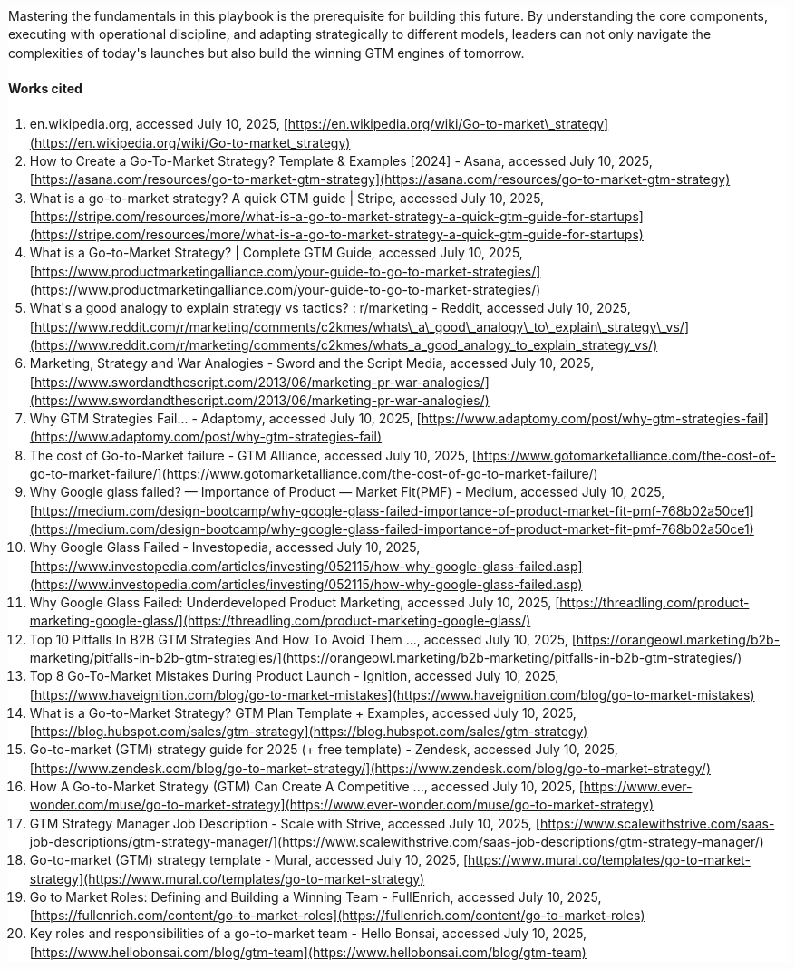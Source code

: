 Mastering the fundamentals in this playbook is the prerequisite for building this future. By understanding the core components, executing with operational discipline, and adapting strategically to different models, leaders can not only navigate the complexities of today's launches but also build the winning GTM engines of tomorrow.

#### **Works cited**

1. en.wikipedia.org, accessed July 10, 2025, [https://en.wikipedia.org/wiki/Go-to-market\_strategy](https://en.wikipedia.org/wiki/Go-to-market_strategy)  
2. How to Create a Go-To-Market Strategy? Template & Examples \[2024\] \- Asana, accessed July 10, 2025, [https://asana.com/resources/go-to-market-gtm-strategy](https://asana.com/resources/go-to-market-gtm-strategy)  
3. What is a go-to-market strategy? A quick GTM guide | Stripe, accessed July 10, 2025, [https://stripe.com/resources/more/what-is-a-go-to-market-strategy-a-quick-gtm-guide-for-startups](https://stripe.com/resources/more/what-is-a-go-to-market-strategy-a-quick-gtm-guide-for-startups)  
4. What is a Go-to-Market Strategy? | Complete GTM Guide, accessed July 10, 2025, [https://www.productmarketingalliance.com/your-guide-to-go-to-market-strategies/](https://www.productmarketingalliance.com/your-guide-to-go-to-market-strategies/)  
5. What's a good analogy to explain strategy vs tactics? : r/marketing \- Reddit, accessed July 10, 2025, [https://www.reddit.com/r/marketing/comments/c2kmes/whats\_a\_good\_analogy\_to\_explain\_strategy\_vs/](https://www.reddit.com/r/marketing/comments/c2kmes/whats_a_good_analogy_to_explain_strategy_vs/)  
6. Marketing, Strategy and War Analogies \- Sword and the Script Media, accessed July 10, 2025, [https://www.swordandthescript.com/2013/06/marketing-pr-war-analogies/](https://www.swordandthescript.com/2013/06/marketing-pr-war-analogies/)  
7. Why GTM Strategies Fail... \- Adaptomy, accessed July 10, 2025, [https://www.adaptomy.com/post/why-gtm-strategies-fail](https://www.adaptomy.com/post/why-gtm-strategies-fail)  
8. The cost of Go-to-Market failure \- GTM Alliance, accessed July 10, 2025, [https://www.gotomarketalliance.com/the-cost-of-go-to-market-failure/](https://www.gotomarketalliance.com/the-cost-of-go-to-market-failure/)  
9. Why Google glass failed? — Importance of Product — Market Fit(PMF) \- Medium, accessed July 10, 2025, [https://medium.com/design-bootcamp/why-google-glass-failed-importance-of-product-market-fit-pmf-768b02a50ce1](https://medium.com/design-bootcamp/why-google-glass-failed-importance-of-product-market-fit-pmf-768b02a50ce1)  
10. Why Google Glass Failed \- Investopedia, accessed July 10, 2025, [https://www.investopedia.com/articles/investing/052115/how-why-google-glass-failed.asp](https://www.investopedia.com/articles/investing/052115/how-why-google-glass-failed.asp)  
11. Why Google Glass Failed: Underdeveloped Product Marketing, accessed July 10, 2025, [https://threadling.com/product-marketing-google-glass/](https://threadling.com/product-marketing-google-glass/)  
12. Top 10 Pitfalls In B2B GTM Strategies And How To Avoid Them ..., accessed July 10, 2025, [https://orangeowl.marketing/b2b-marketing/pitfalls-in-b2b-gtm-strategies/](https://orangeowl.marketing/b2b-marketing/pitfalls-in-b2b-gtm-strategies/)  
13. Top 8 Go-To-Market Mistakes During Product Launch \- Ignition, accessed July 10, 2025, [https://www.haveignition.com/blog/go-to-market-mistakes](https://www.haveignition.com/blog/go-to-market-mistakes)  
14. What is a Go-to-Market Strategy? GTM Plan Template \+ Examples, accessed July 10, 2025, [https://blog.hubspot.com/sales/gtm-strategy](https://blog.hubspot.com/sales/gtm-strategy)  
15. Go-to-market (GTM) strategy guide for 2025 (+ free template) \- Zendesk, accessed July 10, 2025, [https://www.zendesk.com/blog/go-to-market-strategy/](https://www.zendesk.com/blog/go-to-market-strategy/)  
16. How A Go-to-Market Strategy (GTM) Can Create A Competitive ..., accessed July 10, 2025, [https://www.ever-wonder.com/muse/go-to-market-strategy](https://www.ever-wonder.com/muse/go-to-market-strategy)  
17. GTM Strategy Manager Job Description \- Scale with Strive, accessed July 10, 2025, [https://www.scalewithstrive.com/saas-job-descriptions/gtm-strategy-manager/](https://www.scalewithstrive.com/saas-job-descriptions/gtm-strategy-manager/)  
18. Go-to-market (GTM) strategy template \- Mural, accessed July 10, 2025, [https://www.mural.co/templates/go-to-market-strategy](https://www.mural.co/templates/go-to-market-strategy)  
19. Go to Market Roles: Defining and Building a Winning Team \- FullEnrich, accessed July 10, 2025, [https://fullenrich.com/content/go-to-market-roles](https://fullenrich.com/content/go-to-market-roles)  
20. Key roles and responsibilities of a go-to-market team \- Hello Bonsai, accessed July 10, 2025, [https://www.hellobonsai.com/blog/gtm-team](https://www.hellobonsai.com/blog/gtm-team)  